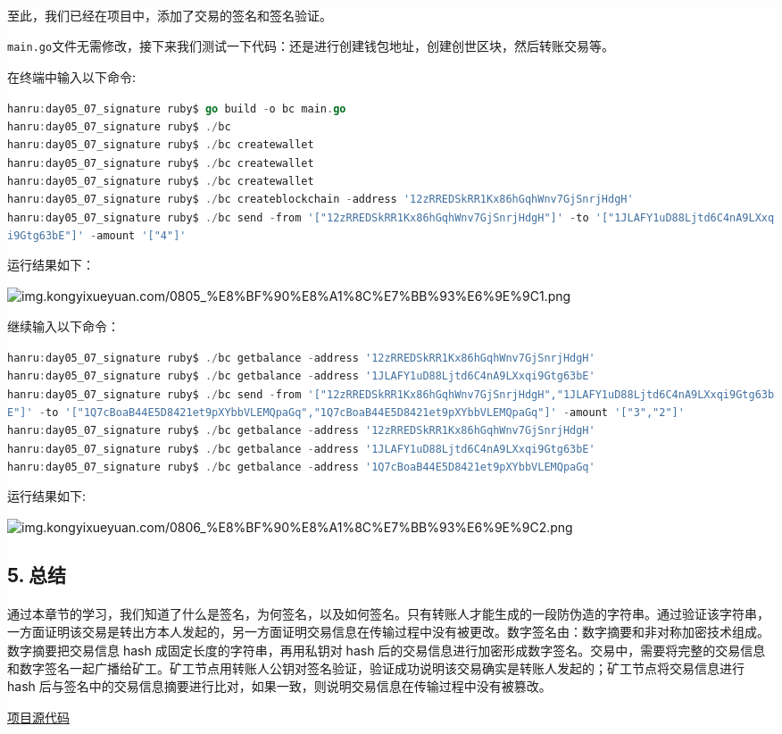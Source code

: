 至此，我们已经在项目中，添加了交易的签名和签名验证。

`main.go`文件无需修改，接下来我们测试一下代码：还是进行创建钱包地址，创建创世区块，然后转账交易等。

在终端中输入以下命令:

```go
hanru:day05_07_signature ruby$ go build -o bc main.go
hanru:day05_07_signature ruby$ ./bc
hanru:day05_07_signature ruby$ ./bc createwallet
hanru:day05_07_signature ruby$ ./bc createwallet
hanru:day05_07_signature ruby$ ./bc createwallet
hanru:day05_07_signature ruby$ ./bc createblockchain -address '12zRREDSkRR1Kx86hGqhWnv7GjSnrjHdgH'
hanru:day05_07_signature ruby$ ./bc send -from '["12zRREDSkRR1Kx86hGqhWnv7GjSnrjHdgH"]' -to '["1JLAFY1uD88Ljtd6C4nA9LXxqi9Gtg63bE"]' -amount '["4"]' 
```

运行结果如下：

![`img.kongyixueyuan.com/0805_%E8%BF%90%E8%A1%8C%E7%BB%93%E6%9E%9C1.png`](img/40a582867938a585a22252c56a0eab60.jpg)

继续输入以下命令：

```go
hanru:day05_07_signature ruby$ ./bc getbalance -address '12zRREDSkRR1Kx86hGqhWnv7GjSnrjHdgH'
hanru:day05_07_signature ruby$ ./bc getbalance -address '1JLAFY1uD88Ljtd6C4nA9LXxqi9Gtg63bE'
hanru:day05_07_signature ruby$ ./bc send -from '["12zRREDSkRR1Kx86hGqhWnv7GjSnrjHdgH","1JLAFY1uD88Ljtd6C4nA9LXxqi9Gtg63bE"]' -to '["1Q7cBoaB44E5D8421et9pXYbbVLEMQpaGq","1Q7cBoaB44E5D8421et9pXYbbVLEMQpaGq"]' -amount '["3","2"]'
hanru:day05_07_signature ruby$ ./bc getbalance -address '12zRREDSkRR1Kx86hGqhWnv7GjSnrjHdgH'
hanru:day05_07_signature ruby$ ./bc getbalance -address '1JLAFY1uD88Ljtd6C4nA9LXxqi9Gtg63bE'
hanru:day05_07_signature ruby$ ./bc getbalance -address '1Q7cBoaB44E5D8421et9pXYbbVLEMQpaGq' 
```

运行结果如下:

![`img.kongyixueyuan.com/0806_%E8%BF%90%E8%A1%8C%E7%BB%93%E6%9E%9C2.png`](img/e3461297053f20fe7d770d7febf60d16.jpg)

## 5\. 总结

通过本章节的学习，我们知道了什么是签名，为何签名，以及如何签名。只有转账人才能生成的一段防伪造的字符串。通过验证该字符串，一方面证明该交易是转出方本人发起的，另一方面证明交易信息在传输过程中没有被更改。数字签名由：数字摘要和非对称加密技术组成。数字摘要把交易信息 hash 成固定长度的字符串，再用私钥对 hash 后的交易信息进行加密形成数字签名。交易中，需要将完整的交易信息和数字签名一起广播给矿工。矿工节点用转账人公钥对签名验证，验证成功说明该交易确实是转账人发起的；矿工节点将交易信息进行 hash 后与签名中的交易信息摘要进行比对，如果一致，则说明交易信息在传输过程中没有被篡改。

[项目源代码](https://github.com/rubyhan1314/PublicChain)